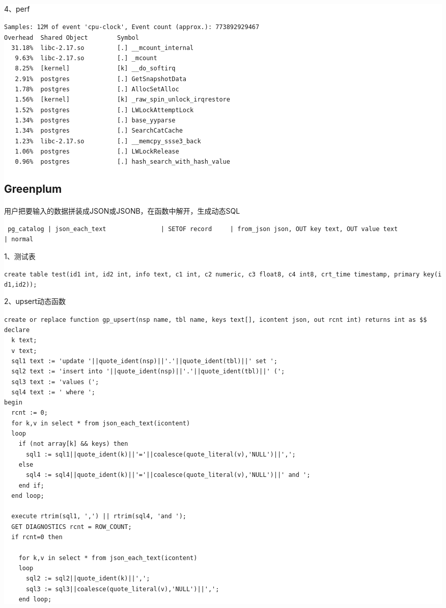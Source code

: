 4、perf  
  
```
Samples: 12M of event 'cpu-clock', Event count (approx.): 773892929467
Overhead  Shared Object        Symbol                                 
  31.18%  libc-2.17.so         [.] __mcount_internal                  
   9.63%  libc-2.17.so         [.] _mcount                            
   8.25%  [kernel]             [k] __do_softirq                       
   2.91%  postgres             [.] GetSnapshotData                    
   1.78%  postgres             [.] AllocSetAlloc                      
   1.56%  [kernel]             [k] _raw_spin_unlock_irqrestore        
   1.52%  postgres             [.] LWLockAttemptLock                  
   1.34%  postgres             [.] base_yyparse                       
   1.34%  postgres             [.] SearchCatCache                     
   1.23%  libc-2.17.so         [.] __memcpy_ssse3_back                
   1.06%  postgres             [.] LWLockRelease                      
   0.96%  postgres             [.] hash_search_with_hash_value        
```
  
## Greenplum  
  
用户把要输入的数据拼装成JSON或JSONB，在函数中解开，生成动态SQL  
  
```  
 pg_catalog | json_each_text               | SETOF record     | from_json json, OUT key text, OUT value text                                           | normal  
```  
  
1、测试表  
  
```  
create table test(id1 int, id2 int, info text, c1 int, c2 numeric, c3 float8, c4 int8, crt_time timestamp, primary key(id1,id2));  
```  
  
2、upsert动态函数  
  
```  
create or replace function gp_upsert(nsp name, tbl name, keys text[], icontent json, out rcnt int) returns int as $$  
declare  
  k text;  
  v text;  
  sql1 text := 'update '||quote_ident(nsp)||'.'||quote_ident(tbl)||' set ';  
  sql2 text := 'insert into '||quote_ident(nsp)||'.'||quote_ident(tbl)||' (';  
  sql3 text := 'values (';  
  sql4 text := ' where ';   
begin  
  rcnt := 0;
  for k,v in select * from json_each_text(icontent)  
  loop  
    if (not array[k] && keys) then  
      sql1 := sql1||quote_ident(k)||'='||coalesce(quote_literal(v),'NULL')||',';  
    else
      sql4 := sql4||quote_ident(k)||'='||coalesce(quote_literal(v),'NULL')||' and ';  
    end if;  
  end loop;  
  
  execute rtrim(sql1, ',') || rtrim(sql4, 'and ');  
  GET DIAGNOSTICS rcnt = ROW_COUNT;  
  if rcnt=0 then  

    for k,v in select * from json_each_text(icontent)  
    loop  
      sql2 := sql2||quote_ident(k)||',';  
      sql3 := sql3||coalesce(quote_literal(v),'NULL')||',';  
    end loop;  
```